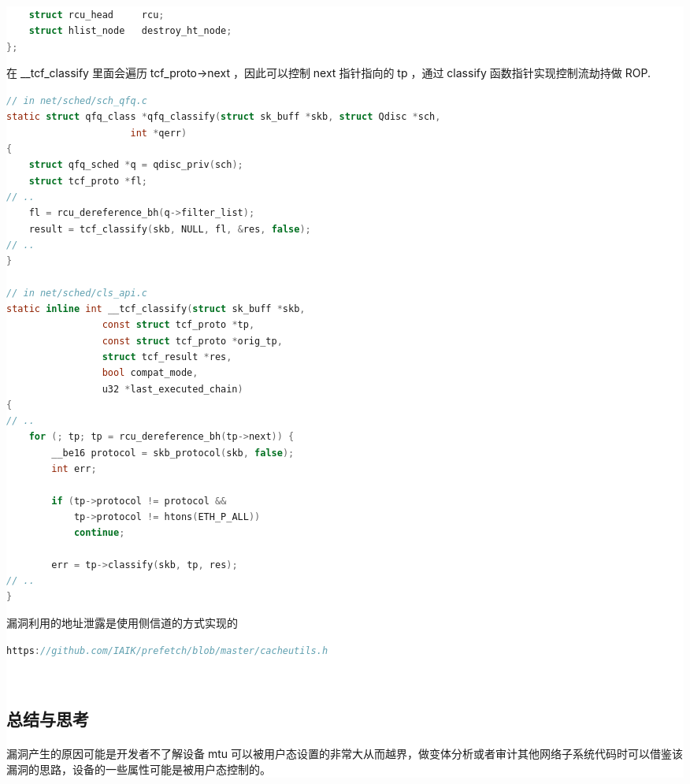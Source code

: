 ```c
    struct rcu_head     rcu;
    struct hlist_node   destroy_ht_node;
};
```

在 \_\_tcf\_classify 里面会遍历 tcf\_proto-&gt;next ，因此可以控制 next 指针指向的 tp ，通过 classify 函数指针实现控制流劫持做 ROP.

```c
// in net/sched/sch_qfq.c
static struct qfq_class *qfq_classify(struct sk_buff *skb, struct Qdisc *sch,
                      int *qerr)
{
    struct qfq_sched *q = qdisc_priv(sch);
    struct tcf_proto *fl;
// ..
    fl = rcu_dereference_bh(q->filter_list);
    result = tcf_classify(skb, NULL, fl, &res, false);
// ..
}

// in net/sched/cls_api.c
static inline int __tcf_classify(struct sk_buff *skb,
                 const struct tcf_proto *tp,
                 const struct tcf_proto *orig_tp,
                 struct tcf_result *res,
                 bool compat_mode,
                 u32 *last_executed_chain)
{
// ..
    for (; tp; tp = rcu_dereference_bh(tp->next)) {
        __be16 protocol = skb_protocol(skb, false);
        int err;

        if (tp->protocol != protocol &&
            tp->protocol != htons(ETH_P_ALL))
            continue;

        err = tp->classify(skb, tp, res);
// ..
}
```

漏洞利用的地址泄露是使用侧信道的方式实现的

```c
https://github.com/IAIK/prefetch/blob/master/cacheutils.h
```

‍

总结与思考
-----

漏洞产生的原因可能是开发者不了解设备 mtu 可以被用户态设置的非常大从而越界，做变体分析或者审计其他网络子系统代码时可以借鉴该漏洞的思路，设备的一些属性可能是被用户态控制的。

